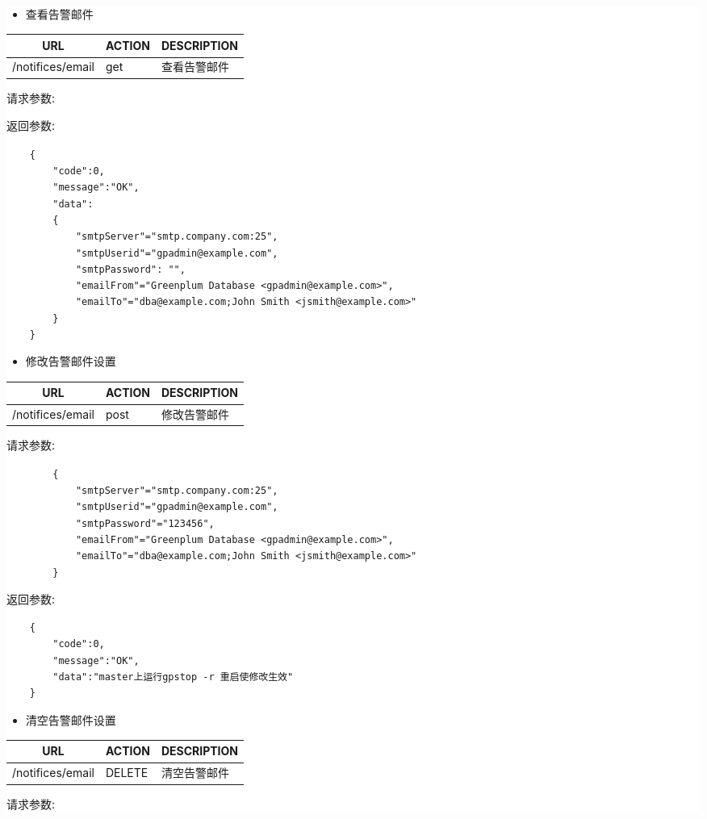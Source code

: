 - 查看告警邮件

| URL              | ACTION | DESCRIPTION |
| ---------------- | ------ | ----------- |
| /notifices/email | get    | 查看告警邮件      |
请求参数:

```

```
返回参数:

```
	{
    	"code":0,
        "message":"OK",
        "data":
        {
        	"smtpServer"="smtp.company.com:25",
			"smtpUserid"="gpadmin@example.com",
            "smtpPassword": "",
            "emailFrom"="Greenplum Database <gpadmin@example.com>",
            "emailTo"="dba@example.com;John Smith <jsmith@example.com>"
        }
    }
```
- 修改告警邮件设置

| URL              | ACTION | DESCRIPTION |
| ---------------- | ------ | ----------- |
| /notifices/email | post   | 修改告警邮件      |
请求参数:

```
 		{
        	"smtpServer"="smtp.company.com:25",
			"smtpUserid"="gpadmin@example.com",
            "smtpPassword"="123456",
            "emailFrom"="Greenplum Database <gpadmin@example.com>",
            "emailTo"="dba@example.com;John Smith <jsmith@example.com>"
        }
```
返回参数:

```
	{
    	"code":0,
        "message":"OK",
        "data":"master上运行gpstop -r 重启使修改生效"
    }
```

- 清空告警邮件设置

| URL              | ACTION | DESCRIPTION |
| ---------------- | ------ | ----------- |
| /notifices/email | DELETE | 清空告警邮件      |
请求参数:
